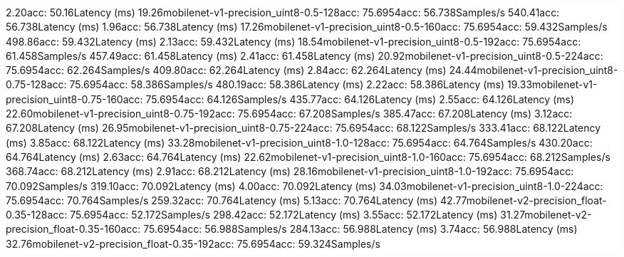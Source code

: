 <td class="perf">2.20</td><td class="accuracy">acc: 50.16</td><td class="units">Latency (ms)</td> <td class="perf">19.26</td><tr><td class="model">mobilenet-v1-precision_uint8-0.5-128</td><td class="acc-target">acc: 75.6954</td><td class="accuracy">acc: 56.738</td><td class="units">Samples/s</td> <td class="perf">540.41</td><td class="accuracy">acc: 56.738</td><td class="units">Latency (ms)</td> <td class="perf">1.96</td><td class="accuracy">acc: 56.738</td><td class="units">Latency (ms)</td> <td class="perf">17.26</td><tr><td class="model">mobilenet-v1-precision_uint8-0.5-160</td><td class="acc-target">acc: 75.6954</td><td class="accuracy">acc: 59.432</td><td class="units">Samples/s</td> <td class="perf">498.86</td><td class="accuracy">acc: 59.432</td><td class="units">Latency (ms)</td> <td class="perf">2.13</td><td class="accuracy">acc: 59.432</td><td class="units">Latency (ms)</td> <td class="perf">18.54</td><tr><td class="model">mobilenet-v1-precision_uint8-0.5-192</td><td class="acc-target">acc: 75.6954</td><td class="accuracy">acc: 61.458</td><td class="units">Samples/s</td> <td class="perf">457.49</td><td class="accuracy">acc: 61.458</td><td class="units">Latency (ms)</td> <td class="perf">2.41</td><td class="accuracy">acc: 61.458</td><td class="units">Latency (ms)</td> <td class="perf">20.92</td><tr><td class="model">mobilenet-v1-precision_uint8-0.5-224</td><td class="acc-target">acc: 75.6954</td><td class="accuracy">acc: 62.264</td><td class="units">Samples/s</td> <td class="perf">409.80</td><td class="accuracy">acc: 62.264</td><td class="units">Latency (ms)</td> <td class="perf">2.84</td><td class="accuracy">acc: 62.264</td><td class="units">Latency (ms)</td> <td class="perf">24.44</td><tr><td class="model">mobilenet-v1-precision_uint8-0.75-128</td><td class="acc-target">acc: 75.6954</td><td class="accuracy">acc: 58.386</td><td class="units">Samples/s</td> <td class="perf">480.19</td><td class="accuracy">acc: 58.386</td><td class="units">Latency (ms)</td> <td class="perf">2.22</td><td class="accuracy">acc: 58.386</td><td class="units">Latency (ms)</td> <td class="perf">19.33</td><tr><td class="model">mobilenet-v1-precision_uint8-0.75-160</td><td class="acc-target">acc: 75.6954</td><td class="accuracy">acc: 64.126</td><td class="units">Samples/s</td> <td class="perf">435.77</td><td class="accuracy">acc: 64.126</td><td class="units">Latency (ms)</td> <td class="perf">2.55</td><td class="accuracy">acc: 64.126</td><td class="units">Latency (ms)</td> <td class="perf">22.60</td><tr><td class="model">mobilenet-v1-precision_uint8-0.75-192</td><td class="acc-target">acc: 75.6954</td><td class="accuracy">acc: 67.208</td><td class="units">Samples/s</td> <td class="perf">385.47</td><td class="accuracy">acc: 67.208</td><td class="units">Latency (ms)</td> <td class="perf">3.12</td><td class="accuracy">acc: 67.208</td><td class="units">Latency (ms)</td> <td class="perf">26.95</td><tr><td class="model">mobilenet-v1-precision_uint8-0.75-224</td><td class="acc-target">acc: 75.6954</td><td class="accuracy">acc: 68.122</td><td class="units">Samples/s</td> <td class="perf">333.41</td><td class="accuracy">acc: 68.122</td><td class="units">Latency (ms)</td> <td class="perf">3.85</td><td class="accuracy">acc: 68.122</td><td class="units">Latency (ms)</td> <td class="perf">33.28</td><tr><td class="model">mobilenet-v1-precision_uint8-1.0-128</td><td class="acc-target">acc: 75.6954</td><td class="accuracy">acc: 64.764</td><td class="units">Samples/s</td> <td class="perf">430.20</td><td class="accuracy">acc: 64.764</td><td class="units">Latency (ms)</td> <td class="perf">2.63</td><td class="accuracy">acc: 64.764</td><td class="units">Latency (ms)</td> <td class="perf">22.62</td><tr><td class="model">mobilenet-v1-precision_uint8-1.0-160</td><td class="acc-target">acc: 75.6954</td><td class="accuracy">acc: 68.212</td><td class="units">Samples/s</td> <td class="perf">368.74</td><td class="accuracy">acc: 68.212</td><td class="units">Latency (ms)</td> <td class="perf">2.91</td><td class="accuracy">acc: 68.212</td><td class="units">Latency (ms)</td> <td class="perf">28.16</td><tr><td class="model">mobilenet-v1-precision_uint8-1.0-192</td><td class="acc-target">acc: 75.6954</td><td class="accuracy">acc: 70.092</td><td class="units">Samples/s</td> <td class="perf">319.10</td><td class="accuracy">acc: 70.092</td><td class="units">Latency (ms)</td> <td class="perf">4.00</td><td class="accuracy">acc: 70.092</td><td class="units">Latency (ms)</td> <td class="perf">34.03</td><tr><td class="model">mobilenet-v1-precision_uint8-1.0-224</td><td class="acc-target">acc: 75.6954</td><td class="accuracy">acc: 70.764</td><td class="units">Samples/s</td> <td class="perf">259.32</td><td class="accuracy">acc: 70.764</td><td class="units">Latency (ms)</td> <td class="perf">5.13</td><td class="accuracy">acc: 70.764</td><td class="units">Latency (ms)</td> <td class="perf">42.77</td><tr><td class="model">mobilenet-v2-precision_float-0.35-128</td><td class="acc-target">acc: 75.6954</td><td class="accuracy">acc: 52.172</td><td class="units">Samples/s</td> <td class="perf">298.42</td><td class="accuracy">acc: 52.172</td><td class="units">Latency (ms)</td> <td class="perf">3.55</td><td class="accuracy">acc: 52.172</td><td class="units">Latency (ms)</td> <td class="perf">31.27</td><tr><td class="model">mobilenet-v2-precision_float-0.35-160</td><td class="acc-target">acc: 75.6954</td><td class="accuracy">acc: 56.988</td><td class="units">Samples/s</td> <td class="perf">284.13</td><td class="accuracy">acc: 56.988</td><td class="units">Latency (ms)</td> <td class="perf">3.74</td><td class="accuracy">acc: 56.988</td><td class="units">Latency (ms)</td> <td class="perf">32.76</td><tr><td class="model">mobilenet-v2-precision_float-0.35-192</td><td class="acc-target">acc: 75.6954</td><td class="accuracy">acc: 59.324</td><td class="units">Samples/s</td>